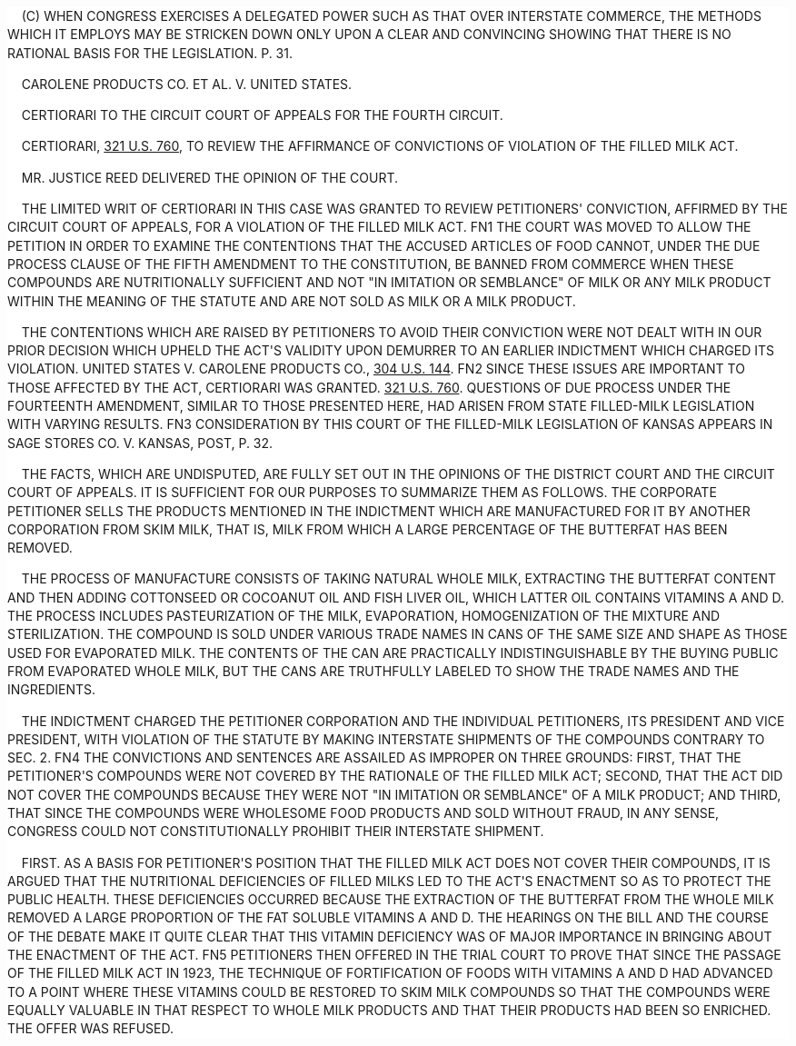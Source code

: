     (C)  WHEN CONGRESS EXERCISES A DELEGATED POWER SUCH AS THAT OVER INTERSTATE COMMERCE, THE METHODS WHICH IT EMPLOYS MAY BE STRICKEN DOWN ONLY UPON A CLEAR AND CONVINCING SHOWING THAT THERE IS NO RATIONAL BASIS FOR THE LEGISLATION.  P. 31.

    CAROLENE PRODUCTS CO. ET AL. V. UNITED STATES.

    CERTIORARI TO THE CIRCUIT COURT OF APPEALS FOR THE FOURTH CIRCUIT.

    CERTIORARI, [321 U.S. 760][/us/courts/scotus/usReporter/321/760], TO REVIEW THE AFFIRMANCE OF CONVICTIONS OF VIOLATION OF THE FILLED MILK ACT.

    MR. JUSTICE REED DELIVERED THE OPINION OF THE COURT.

    THE LIMITED WRIT OF CERTIORARI IN THIS CASE WAS GRANTED TO REVIEW PETITIONERS' CONVICTION, AFFIRMED BY THE CIRCUIT COURT OF APPEALS, FOR A VIOLATION OF THE FILLED MILK ACT.  FN1  THE COURT WAS MOVED TO ALLOW THE PETITION IN ORDER TO EXAMINE THE CONTENTIONS THAT THE ACCUSED ARTICLES OF FOOD CANNOT, UNDER THE DUE PROCESS CLAUSE OF THE FIFTH AMENDMENT TO THE CONSTITUTION, BE BANNED FROM COMMERCE WHEN THESE COMPOUNDS ARE NUTRITIONALLY SUFFICIENT AND NOT "IN IMITATION OR SEMBLANCE" OF MILK OR ANY MILK PRODUCT WITHIN THE MEANING OF THE STATUTE AND ARE NOT SOLD AS MILK OR A MILK PRODUCT.

    THE CONTENTIONS WHICH ARE RAISED BY PETITIONERS TO AVOID THEIR CONVICTION WERE NOT DEALT WITH IN OUR PRIOR DECISION WHICH UPHELD THE ACT'S VALIDITY UPON DEMURRER TO AN EARLIER INDICTMENT WHICH CHARGED ITS VIOLATION.  UNITED STATES V. CAROLENE PRODUCTS CO., [304 U.S. 144][/us/courts/scotus/usReporter/304/144].  FN2 SINCE THESE ISSUES ARE IMPORTANT TO THOSE AFFECTED BY THE ACT, CERTIORARI WAS GRANTED.  [321 U.S. 760][/us/courts/scotus/usReporter/321/760].  QUESTIONS OF DUE PROCESS UNDER THE FOURTEENTH AMENDMENT, SIMILAR TO THOSE PRESENTED HERE, HAD ARISEN FROM STATE FILLED-MILK LEGISLATION WITH VARYING RESULTS.  FN3 CONSIDERATION BY THIS COURT OF THE FILLED-MILK LEGISLATION OF KANSAS APPEARS IN SAGE STORES CO. V. KANSAS, POST, P. 32.

    THE FACTS, WHICH ARE UNDISPUTED, ARE FULLY SET OUT IN THE OPINIONS OF THE DISTRICT COURT AND THE CIRCUIT COURT OF APPEALS.  IT IS SUFFICIENT FOR OUR PURPOSES TO SUMMARIZE THEM AS FOLLOWS.  THE CORPORATE PETITIONER SELLS THE PRODUCTS MENTIONED IN THE INDICTMENT WHICH ARE MANUFACTURED FOR IT BY ANOTHER CORPORATION FROM SKIM MILK, THAT IS, MILK FROM WHICH A LARGE PERCENTAGE OF THE BUTTERFAT HAS BEEN REMOVED.

    THE PROCESS OF MANUFACTURE CONSISTS OF TAKING NATURAL WHOLE MILK, EXTRACTING THE BUTTERFAT CONTENT AND THEN ADDING COTTONSEED OR COCOANUT OIL AND FISH LIVER OIL, WHICH LATTER OIL CONTAINS VITAMINS A AND D. THE PROCESS INCLUDES PASTEURIZATION OF THE MILK, EVAPORATION, HOMOGENIZATION OF THE MIXTURE AND STERILIZATION.  THE COMPOUND IS SOLD UNDER VARIOUS TRADE NAMES IN CANS OF THE SAME SIZE AND SHAPE AS THOSE USED FOR EVAPORATED MILK.  THE CONTENTS OF THE CAN ARE PRACTICALLY INDISTINGUISHABLE BY THE BUYING PUBLIC FROM EVAPORATED WHOLE MILK, BUT THE CANS ARE TRUTHFULLY LABELED TO SHOW THE TRADE NAMES AND THE INGREDIENTS.

    THE INDICTMENT CHARGED THE PETITIONER CORPORATION AND THE INDIVIDUAL PETITIONERS, ITS PRESIDENT AND VICE PRESIDENT, WITH VIOLATION OF THE STATUTE BY MAKING INTERSTATE SHIPMENTS OF THE COMPOUNDS CONTRARY TO SEC. 2.  FN4  THE CONVICTIONS AND SENTENCES ARE ASSAILED AS IMPROPER ON THREE GROUNDS: FIRST, THAT THE PETITIONER'S COMPOUNDS WERE NOT COVERED BY THE RATIONALE OF THE FILLED MILK ACT; SECOND, THAT THE ACT DID NOT COVER THE COMPOUNDS BECAUSE THEY WERE NOT "IN IMITATION OR SEMBLANCE" OF A MILK PRODUCT; AND THIRD, THAT SINCE THE COMPOUNDS WERE WHOLESOME FOOD PRODUCTS AND SOLD WITHOUT FRAUD, IN ANY SENSE, CONGRESS COULD NOT CONSTITUTIONALLY PROHIBIT THEIR INTERSTATE SHIPMENT.

    FIRST.  AS A BASIS FOR PETITIONER'S POSITION THAT THE FILLED MILK ACT DOES NOT COVER THEIR COMPOUNDS, IT IS ARGUED THAT THE NUTRITIONAL DEFICIENCIES OF FILLED MILKS LED TO THE ACT'S ENACTMENT SO AS TO PROTECT THE PUBLIC HEALTH.  THESE DEFICIENCIES OCCURRED BECAUSE THE EXTRACTION OF THE BUTTERFAT FROM THE WHOLE MILK REMOVED A LARGE PROPORTION OF THE FAT SOLUBLE VITAMINS A AND D.  THE HEARINGS ON THE BILL AND THE COURSE OF THE DEBATE MAKE IT QUITE CLEAR THAT THIS VITAMIN DEFICIENCY WAS OF MAJOR IMPORTANCE IN BRINGING ABOUT THE ENACTMENT OF THE ACT.  FN5  PETITIONERS THEN OFFERED IN THE TRIAL COURT TO PROVE THAT SINCE THE PASSAGE OF THE FILLED MILK ACT IN 1923, THE TECHNIQUE OF FORTIFICATION OF FOODS WITH VITAMINS A AND D HAD ADVANCED TO A POINT WHERE THESE VITAMINS COULD BE RESTORED TO SKIM MILK COMPOUNDS SO THAT THE COMPOUNDS WERE EQUALLY VALUABLE IN THAT RESPECT TO WHOLE MILK PRODUCTS AND THAT THEIR PRODUCTS HAD BEEN SO ENRICHED.  THE OFFER WAS REFUSED.


[/us/courts/scotus/usReporter/323/18]: https://publicdocs.github.io/go/links?ns=uslm-x&ref=%2Fus%2Fcourts%2Fscotus%2FusReporter%2F323%2F18
[/us/courts/scotus/usReporter/321/760]: https://publicdocs.github.io/go/links?ns=uslm-x&ref=%2Fus%2Fcourts%2Fscotus%2FusReporter%2F321%2F760
[/us/courts/scotus/usReporter/304/144]: https://publicdocs.github.io/go/links?ns=uslm-x&ref=%2Fus%2Fcourts%2Fscotus%2FusReporter%2F304%2F144
[/us/courts/scotus/usReporter/321/760]: https://publicdocs.github.io/go/links?ns=uslm-x&ref=%2Fus%2Fcourts%2Fscotus%2FusReporter%2F321%2F760
[/us/courts/scotus/usReporter/143/457]: https://publicdocs.github.io/go/links?ns=uslm-x&ref=%2Fus%2Fcourts%2Fscotus%2FusReporter%2F143%2F457
[/us/courts/scotus/usReporter/256/402]: https://publicdocs.github.io/go/links?ns=uslm-x&ref=%2Fus%2Fcourts%2Fscotus%2FusReporter%2F256%2F402
[/us/courts/scotus/usReporter/195/27]: https://publicdocs.github.io/go/links?ns=uslm-x&ref=%2Fus%2Fcourts%2Fscotus%2FusReporter%2F195%2F27
[/us/courts/scotus/usReporter/169/295]: https://publicdocs.github.io/go/links?ns=uslm-x&ref=%2Fus%2Fcourts%2Fscotus%2FusReporter%2F169%2F295
[/us/courts/scotus/usReporter/192/129]: https://publicdocs.github.io/go/links?ns=uslm-x&ref=%2Fus%2Fcourts%2Fscotus%2FusReporter%2F192%2F129
[/us/courts/scotus/usReporter/274/544]: https://publicdocs.github.io/go/links?ns=uslm-x&ref=%2Fus%2Fcourts%2Fscotus%2FusReporter%2F274%2F544
[/us/courts/scotus/usReporter/206/474]: https://publicdocs.github.io/go/links?ns=uslm-x&ref=%2Fus%2Fcourts%2Fscotus%2FusReporter%2F206%2F474
[/us/courts/scotus/usReporter/166/637]: https://publicdocs.github.io/go/links?ns=uslm-x&ref=%2Fus%2Fcourts%2Fscotus%2FusReporter%2F166%2F637
[/us/stat/24/209]: https://publicdocs.github.io/go/links?ns=uslm&ref=%2Fus%2Fstat%2F24%2F209
[/us/courts/scotus/usReporter/270/402]: https://publicdocs.github.io/go/links?ns=uslm-x&ref=%2Fus%2Fcourts%2Fscotus%2FusReporter%2F270%2F402
[/us/courts/scotus/usReporter/127/678]: https://publicdocs.github.io/go/links?ns=uslm-x&ref=%2Fus%2Fcourts%2Fscotus%2FusReporter%2F127%2F678
[/us/courts/scotus/usReporter/248/297]: https://publicdocs.github.io/go/links?ns=uslm-x&ref=%2Fus%2Fcourts%2Fscotus%2FusReporter%2F248%2F297
[/us/courts/scotus/usReporter/226/192]: https://publicdocs.github.io/go/links?ns=uslm-x&ref=%2Fus%2Fcourts%2Fscotus%2FusReporter%2F226%2F192
[/us/stat/42/1486]: https://publicdocs.github.io/go/links?ns=uslm&ref=%2Fus%2Fstat%2F42%2F1486
[/us/courts/scotus/usReporter/321/760]: https://publicdocs.github.io/go/links?ns=uslm-x&ref=%2Fus%2Fcourts%2Fscotus%2FusReporter%2F321%2F760
[/us/courts/scotus/usReporter/307/612]: https://publicdocs.github.io/go/links?ns=uslm-x&ref=%2Fus%2Fcourts%2Fscotus%2FusReporter%2F307%2F612
[/us/courts/scotus/usReporter/308/506]: https://publicdocs.github.io/go/links?ns=uslm-x&ref=%2Fus%2Fcourts%2Fscotus%2FusReporter%2F308%2F506
[/us/stat/42/1487]: https://publicdocs.github.io/go/links?ns=uslm&ref=%2Fus%2Fstat%2F42%2F1487
[/us/courts/scotus/usReporter/304/144]: https://publicdocs.github.io/go/links?ns=uslm-x&ref=%2Fus%2Fcourts%2Fscotus%2FusReporter%2F304%2F144
[/us/courts/scotus/usReporter/251/264]: https://publicdocs.github.io/go/links?ns=uslm-x&ref=%2Fus%2Fcourts%2Fscotus%2FusReporter%2F251%2F264
[/us/courts/scotus/usReporter/283/15]: https://publicdocs.github.io/go/links?ns=uslm-x&ref=%2Fus%2Fcourts%2Fscotus%2FusReporter%2F283%2F15
[/us/courts/scotus/usReporter/226/192]: https://publicdocs.github.io/go/links?ns=uslm-x&ref=%2Fus%2Fcourts%2Fscotus%2FusReporter%2F226%2F192
[/us/courts/scotus/usReporter/287/378]: https://publicdocs.github.io/go/links?ns=uslm-x&ref=%2Fus%2Fcourts%2Fscotus%2FusReporter%2F287%2F378
[/us/courts/scotus/usReporter/291/502]: https://publicdocs.github.io/go/links?ns=uslm-x&ref=%2Fus%2Fcourts%2Fscotus%2FusReporter%2F291%2F502
[/us/courts/scotus/usReporter/97/501]: https://publicdocs.github.io/go/links?ns=uslm-x&ref=%2Fus%2Fcourts%2Fscotus%2FusReporter%2F97%2F501
[/us/courts/scotus/usReporter/238/446]: https://publicdocs.github.io/go/links?ns=uslm-x&ref=%2Fus%2Fcourts%2Fscotus%2FusReporter%2F238%2F446
[/us/courts/scotus/usReporter/248/420]: https://publicdocs.github.io/go/links?ns=uslm-x&ref=%2Fus%2Fcourts%2Fscotus%2FusReporter%2F248%2F420
[/us/courts/scotus/usReporter/257/129]: https://publicdocs.github.io/go/links?ns=uslm-x&ref=%2Fus%2Fcourts%2Fscotus%2FusReporter%2F257%2F129
[/us/courts/scotus/usReporter/297/431]: https://publicdocs.github.io/go/links?ns=uslm-x&ref=%2Fus%2Fcourts%2Fscotus%2FusReporter%2F297%2F431
[/us/courts/scotus/usReporter/300/258]: https://publicdocs.github.io/go/links?ns=uslm-x&ref=%2Fus%2Fcourts%2Fscotus%2FusReporter%2F300%2F258
[/us/courts/scotus/usReporter/254/300]: https://publicdocs.github.io/go/links?ns=uslm-x&ref=%2Fus%2Fcourts%2Fscotus%2FusReporter%2F254%2F300
[/us/courts/scotus/usReporter/318/218]: https://publicdocs.github.io/go/links?ns=uslm-x&ref=%2Fus%2Fcourts%2Fscotus%2FusReporter%2F318%2F218
[/us/stat/24/209]: https://publicdocs.github.io/go/links?ns=uslm&ref=%2Fus%2Fstat%2F24%2F209
[/us/courts/scotus/usReporter/293/194]: https://publicdocs.github.io/go/links?ns=uslm-x&ref=%2Fus%2Fcourts%2Fscotus%2FusReporter%2F293%2F194
[/us/courts/scotus/usReporter/304/144]: https://publicdocs.github.io/go/links?ns=uslm-x&ref=%2Fus%2Fcourts%2Fscotus%2FusReporter%2F304%2F144
[/us/courts/scotus/usReporter/311/20]: https://publicdocs.github.io/go/links?ns=uslm-x&ref=%2Fus%2Fcourts%2Fscotus%2FusReporter%2F311%2F20
[/us/courts/scotus/usReporter/311/60]: https://publicdocs.github.io/go/links?ns=uslm-x&ref=%2Fus%2Fcourts%2Fscotus%2FusReporter%2F311%2F60
[/us/courts/scotus/usReporter/311/83]: https://publicdocs.github.io/go/links?ns=uslm-x&ref=%2Fus%2Fcourts%2Fscotus%2FusReporter%2F311%2F83
[/us/courts/scotus/usReporter/311/91]: https://publicdocs.github.io/go/links?ns=uslm-x&ref=%2Fus%2Fcourts%2Fscotus%2FusReporter%2F311%2F91
[/us/courts/scotus/usReporter/311/132]: https://publicdocs.github.io/go/links?ns=uslm-x&ref=%2Fus%2Fcourts%2Fscotus%2FusReporter%2F311%2F132
[/us/courts/scotus/usReporter/311/195]: https://publicdocs.github.io/go/links?ns=uslm-x&ref=%2Fus%2Fcourts%2Fscotus%2FusReporter%2F311%2F195
[/us/courts/scotus/usReporter/274/325]: https://publicdocs.github.io/go/links?ns=uslm-x&ref=%2Fus%2Fcourts%2Fscotus%2FusReporter%2F274%2F325
[/us/courts/scotus/usReporter/286/374]: https://publicdocs.github.io/go/links?ns=uslm-x&ref=%2Fus%2Fcourts%2Fscotus%2FusReporter%2F286%2F374
[/us/courts/scotus/usReporter/313/236]: https://publicdocs.github.io/go/links?ns=uslm-x&ref=%2Fus%2Fcourts%2Fscotus%2FusReporter%2F313%2F236
[/us/courts/scotus/usReporter/304/144]: https://publicdocs.github.io/go/links?ns=uslm-x&ref=%2Fus%2Fcourts%2Fscotus%2FusReporter%2F304%2F144
[/us/courts/scotus/usReporter/248/297]: https://publicdocs.github.io/go/links?ns=uslm-x&ref=%2Fus%2Fcourts%2Fscotus%2FusReporter%2F248%2F297
[/us/courts/scotus/usReporter/94/113]: https://publicdocs.github.io/go/links?ns=uslm-x&ref=%2Fus%2Fcourts%2Fscotus%2FusReporter%2F94%2F113
[/us/courts/scotus/usReporter/303/177]: https://publicdocs.github.io/go/links?ns=uslm-x&ref=%2Fus%2Fcourts%2Fscotus%2FusReporter%2F303%2F177
[/us/courts/scotus/usReporter/301/495]: https://publicdocs.github.io/go/links?ns=uslm-x&ref=%2Fus%2Fcourts%2Fscotus%2FusReporter%2F301%2F495
[/us/courts/scotus/usReporter/301/441]: https://publicdocs.github.io/go/links?ns=uslm-x&ref=%2Fus%2Fcourts%2Fscotus%2FusReporter%2F301%2F441
[/us/courts/scotus/usReporter/282/251]: https://publicdocs.github.io/go/links?ns=uslm-x&ref=%2Fus%2Fcourts%2Fscotus%2FusReporter%2F282%2F251
[/us/courts/scotus/usReporter/251/146]: https://publicdocs.github.io/go/links?ns=uslm-x&ref=%2Fus%2Fcourts%2Fscotus%2FusReporter%2F251%2F146
[/us/courts/scotus/usReporter/240/342]: https://publicdocs.github.io/go/links?ns=uslm-x&ref=%2Fus%2Fcourts%2Fscotus%2FusReporter%2F240%2F342